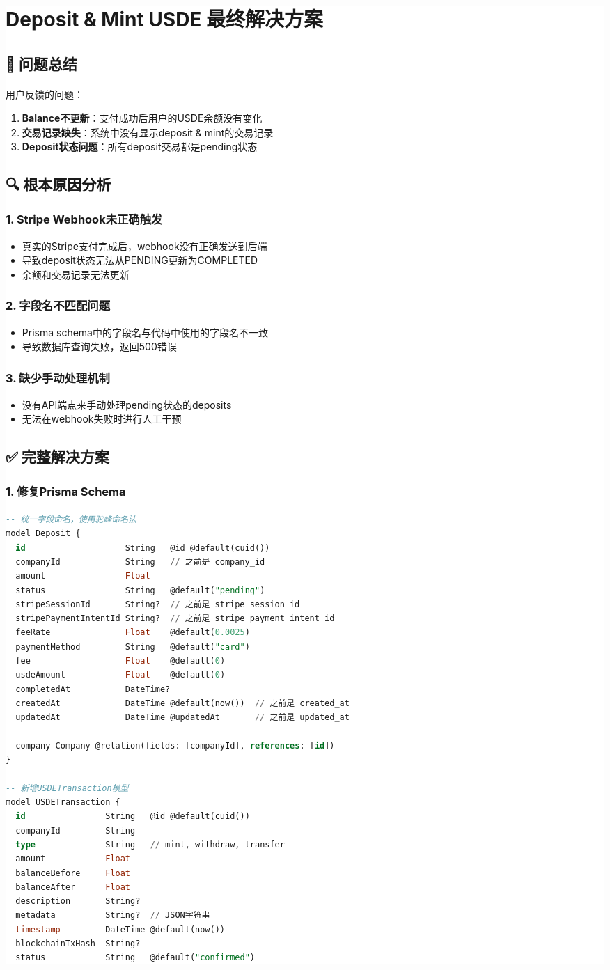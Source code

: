 # Deposit & Mint USDE 最终解决方案

## 🚨 问题总结

用户反馈的问题：
1. **Balance不更新**：支付成功后用户的USDE余额没有变化
2. **交易记录缺失**：系统中没有显示deposit & mint的交易记录
3. **Deposit状态问题**：所有deposit交易都是pending状态

## 🔍 根本原因分析

### 1. Stripe Webhook未正确触发
- 真实的Stripe支付完成后，webhook没有正确发送到后端
- 导致deposit状态无法从PENDING更新为COMPLETED
- 余额和交易记录无法更新

### 2. 字段名不匹配问题
- Prisma schema中的字段名与代码中使用的字段名不一致
- 导致数据库查询失败，返回500错误

### 3. 缺少手动处理机制
- 没有API端点来手动处理pending状态的deposits
- 无法在webhook失败时进行人工干预

## ✅ 完整解决方案

### 1. 修复Prisma Schema
```sql
-- 统一字段命名，使用驼峰命名法
model Deposit {
  id                    String   @id @default(cuid())
  companyId             String   // 之前是 company_id
  amount                Float
  status                String   @default("pending")
  stripeSessionId       String?  // 之前是 stripe_session_id
  stripePaymentIntentId String?  // 之前是 stripe_payment_intent_id
  feeRate               Float    @default(0.0025)
  paymentMethod         String   @default("card")
  fee                   Float    @default(0)
  usdeAmount            Float    @default(0)
  completedAt           DateTime?
  createdAt             DateTime @default(now())  // 之前是 created_at
  updatedAt             DateTime @updatedAt       // 之前是 updated_at
  
  company Company @relation(fields: [companyId], references: [id])
}

-- 新增USDETransaction模型
model USDETransaction {
  id                String   @id @default(cuid())
  companyId         String
  type              String   // mint, withdraw, transfer
  amount            Float
  balanceBefore     Float
  balanceAfter      Float
  description       String?
  metadata          String?  // JSON字符串
  timestamp         DateTime @default(now())
  blockchainTxHash  String?
  status            String   @default("confirmed")
```